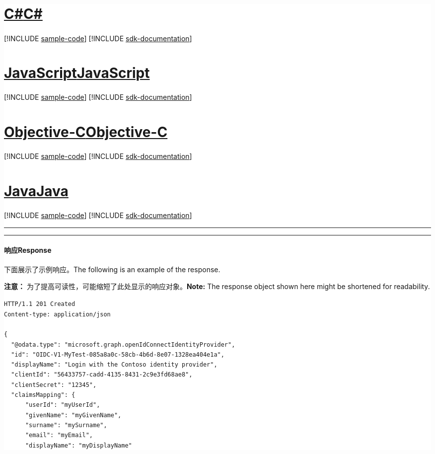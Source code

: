 # <a name="c"></a>[<span data-ttu-id="abeda-234">C#</span><span class="sxs-lookup"><span data-stu-id="abeda-234">C#</span></span>](#tab/csharp)
[!INCLUDE [sample-code](../includes/snippets/csharp/create-openidconnectidentityprovider-from-identityproviderbase-csharp-snippets.md)]
[!INCLUDE [sdk-documentation](../includes/snippets/snippets-sdk-documentation-link.md)]

# <a name="javascript"></a>[<span data-ttu-id="abeda-235">JavaScript</span><span class="sxs-lookup"><span data-stu-id="abeda-235">JavaScript</span></span>](#tab/javascript)
[!INCLUDE [sample-code](../includes/snippets/javascript/create-openidconnectidentityprovider-from-identityproviderbase-javascript-snippets.md)]
[!INCLUDE [sdk-documentation](../includes/snippets/snippets-sdk-documentation-link.md)]

# <a name="objective-c"></a>[<span data-ttu-id="abeda-236">Objective-C</span><span class="sxs-lookup"><span data-stu-id="abeda-236">Objective-C</span></span>](#tab/objc)
[!INCLUDE [sample-code](../includes/snippets/objc/create-openidconnectidentityprovider-from-identityproviderbase-objc-snippets.md)]
[!INCLUDE [sdk-documentation](../includes/snippets/snippets-sdk-documentation-link.md)]

# <a name="java"></a>[<span data-ttu-id="abeda-237">Java</span><span class="sxs-lookup"><span data-stu-id="abeda-237">Java</span></span>](#tab/java)
[!INCLUDE [sample-code](../includes/snippets/java/create-openidconnectidentityprovider-from-identityproviderbase-java-snippets.md)]
[!INCLUDE [sdk-documentation](../includes/snippets/snippets-sdk-documentation-link.md)]

---


---

#### <a name="response"></a><span data-ttu-id="abeda-238">响应</span><span class="sxs-lookup"><span data-stu-id="abeda-238">Response</span></span>

<span data-ttu-id="abeda-239">下面展示了示例响应。</span><span class="sxs-lookup"><span data-stu-id="abeda-239">The following is an example of the response.</span></span>

<span data-ttu-id="abeda-240">**注意：** 为了提高可读性，可能缩短了此处显示的响应对象。</span><span class="sxs-lookup"><span data-stu-id="abeda-240">**Note:** The response object shown here might be shortened for readability.</span></span>



```http
HTTP/1.1 201 Created
Content-type: application/json

{
  "@odata.type": "microsoft.graph.openIdConnectIdentityProvider",
  "id": "OIDC-V1-MyTest-085a8a0c-58cb-4b6d-8e07-1328ea404e1a",
  "displayName": "Login with the Contoso identity provider",
  "clientId": "56433757-cadd-4135-8431-2c9e3fd68ae8",
  "clientSecret": "12345",
  "claimsMapping": {
      "userId": "myUserId",
      "givenName": "myGivenName",
      "surname": "mySurname",
      "email": "myEmail",
      "displayName": "myDisplayName"
```